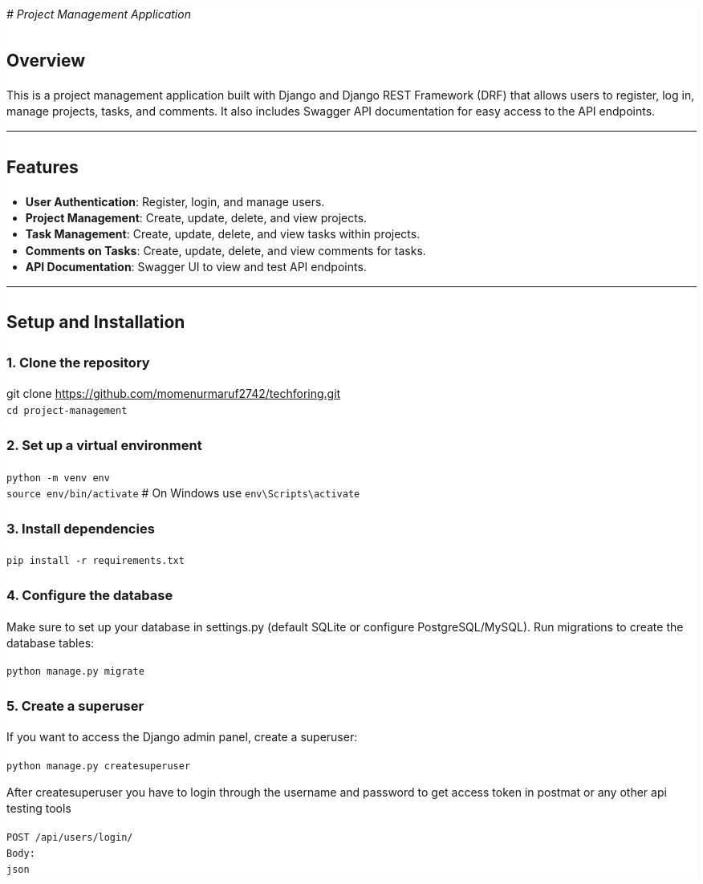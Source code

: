 ###### # Project Management Application

## Overview

This is a project management application built with Django and Django REST Framework (DRF) that allows users to register, log in, manage projects, tasks, and comments. It also includes Swagger API documentation for easy access to the API endpoints.

---

## Features

- **User Authentication**: Register, login, and manage users.
- **Project Management**: Create, update, delete, and view projects.
- **Task Management**: Create, update, delete, and view tasks within projects.
- **Comments on Tasks**: Create, update, delete, and view comments for tasks.
- **API Documentation**: Swagger UI to view and test API endpoints.

---

## Setup and Installation

### 1. Clone the repository

git clone <https://github.com/momenurmaruf2742/techforing.git>\
```cd project-management```

### 2. Set up a virtual environment

```python -m venv env```\
```source env/bin/activate```  # On Windows use `env\Scripts\activate`

### 3. Install dependencies

```pip install -r requirements.txt```

### 4. Configure the database

Make sure to set up your database in settings.py (default SQLite or configure PostgreSQL/MySQL).
Run migrations to create the database tables:

```python manage.py migrate```

### 5. Create a superuser

If you want to access the Django admin panel, create a superuser:

```python manage.py createsuperuser```

After createsuperuser you have to login through the username and password to get access token in postmat or any other api testing tools

```
POST /api/users/login/
Body:
json
